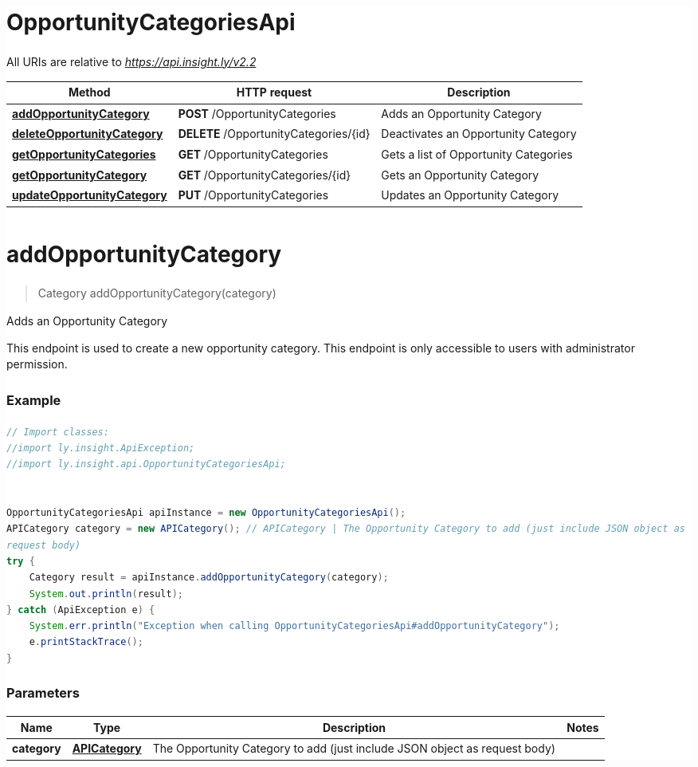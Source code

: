 # OpportunityCategoriesApi

All URIs are relative to *https://api.insight.ly/v2.2*

Method | HTTP request | Description
------------- | ------------- | -------------
[**addOpportunityCategory**](OpportunityCategoriesApi.md#addOpportunityCategory) | **POST** /OpportunityCategories | Adds an Opportunity Category
[**deleteOpportunityCategory**](OpportunityCategoriesApi.md#deleteOpportunityCategory) | **DELETE** /OpportunityCategories/{id} | Deactivates an Opportunity Category
[**getOpportunityCategories**](OpportunityCategoriesApi.md#getOpportunityCategories) | **GET** /OpportunityCategories | Gets a list of Opportunity Categories
[**getOpportunityCategory**](OpportunityCategoriesApi.md#getOpportunityCategory) | **GET** /OpportunityCategories/{id} | Gets an Opportunity Category
[**updateOpportunityCategory**](OpportunityCategoriesApi.md#updateOpportunityCategory) | **PUT** /OpportunityCategories | Updates an Opportunity Category


<a name="addOpportunityCategory"></a>
# **addOpportunityCategory**
> Category addOpportunityCategory(category)

Adds an Opportunity Category

This endpoint is used to create a new opportunity category. This endpoint is only accessible to users with administrator permission.

### Example
```java
// Import classes:
//import ly.insight.ApiException;
//import ly.insight.api.OpportunityCategoriesApi;


OpportunityCategoriesApi apiInstance = new OpportunityCategoriesApi();
APICategory category = new APICategory(); // APICategory | The Opportunity Category to add (just include JSON object as request body)
try {
    Category result = apiInstance.addOpportunityCategory(category);
    System.out.println(result);
} catch (ApiException e) {
    System.err.println("Exception when calling OpportunityCategoriesApi#addOpportunityCategory");
    e.printStackTrace();
}
```

### Parameters

Name | Type | Description  | Notes
------------- | ------------- | ------------- | -------------
 **category** | [**APICategory**](APICategory.md)| The Opportunity Category to add (just include JSON object as request body) |
